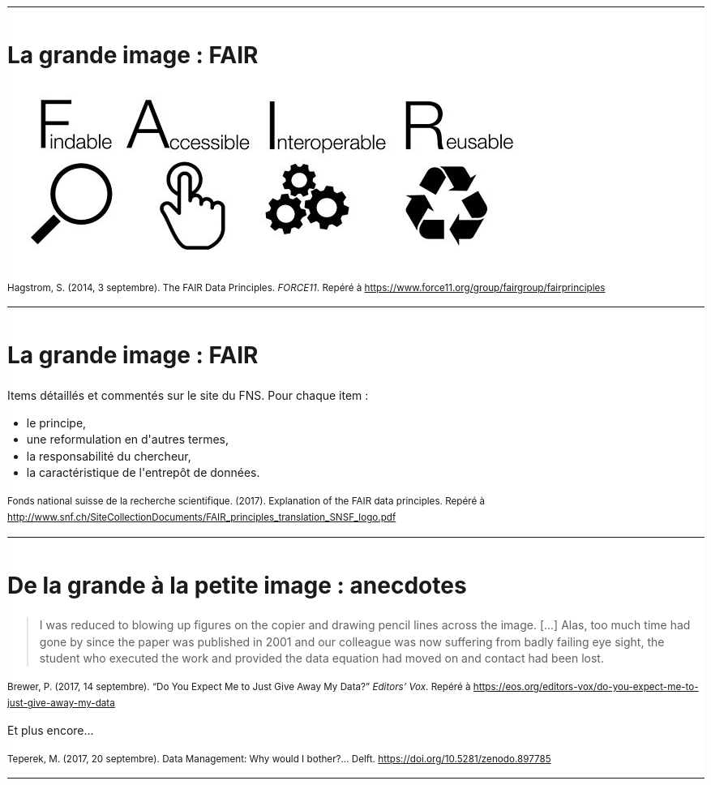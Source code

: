 
---
# La grande image : FAIR

![fair](img/FAIR_data_principles.jpg)

<small><div class="csl-entry">Hagstrom, S. (2014, 3 septembre). The FAIR Data Principles. _FORCE11_. Repéré à https://www.force11.org/group/fairgroup/fairprinciples</div></small>

---

# La grande image : FAIR
Items détaillés et commentés sur le site du FNS. Pour chaque item :
- le principe,
- une reformulation en d'autres termes,
- la responsabilité du chercheur,
- la caractéristique de l'entrepôt de données.

<small><div class="csl-entry">Fonds national suisse de la recherche scientifique. (2017). Explanation of the FAIR data principles. Repéré à http://www.snf.ch/SiteCollectionDocuments/FAIR_principles_translation_SNSF_logo.pdf
</div></small>

---
# De la grande à la petite image : anecdotes
>I was reduced to blowing up figures on the copier and drawing pencil lines across the image. [...] Alas, too much time had gone by since the paper was published in 2001 and our colleague was now suffering from badly failing eye sight, the student who executed the work and provided the data equation had moved on and contact had been lost.

<small><div class="csl-entry">Brewer, P. (2017, 14 septembre). “Do You Expect Me to Just Give Away My Data?” _Editors’ Vox_. Repéré à https://eos.org/editors-vox/do-you-expect-me-to-just-give-away-my-data</div>
</small>

Et plus encore... <small><div class="csl-entry">Teperek, M. (2017, 20 septembre). Data Management: Why would I bother?... Delft. https://doi.org/10.5281/zenodo.897785</div>
</small>

---